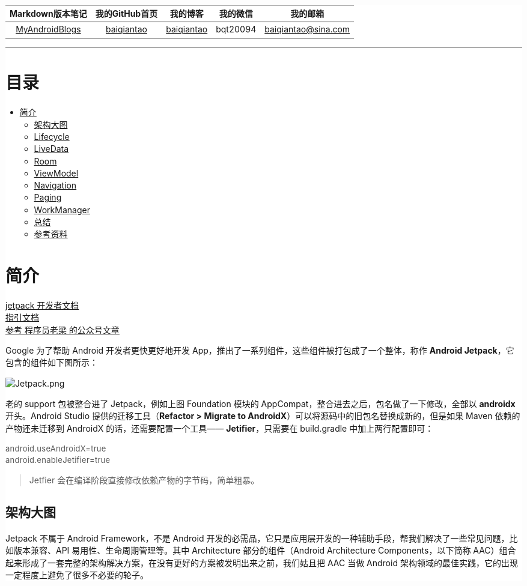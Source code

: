 | Markdown版本笔记 | 我的GitHub首页 | 我的博客 | 我的微信 | 我的邮箱 |  
| :------------: | :------------: | :------------: | :------------: | :------------: |  
| [MyAndroidBlogs][Markdown] | [baiqiantao][GitHub] | [baiqiantao][博客] | bqt20094 | baiqiantao@sina.com |  
  
[Markdown]:https://github.com/baiqiantao/MyAndroidBlogs  
[GitHub]:https://github.com/baiqiantao  
[博客]:http://www.cnblogs.com/baiqiantao/  
  
  
***  
目录  
===  

- [简介](#简介)
	- [架构大图](#架构大图)
	- [Lifecycle](#Lifecycle)
	- [LiveData](#LiveData)
	- [Room](#Room)
	- [ViewModel](#ViewModel)
	- [Navigation](#Navigation)
	- [Paging](#Paging)
	- [WorkManager](#WorkManager)
	- [总结](#总结)
	- [参考资料](#参考资料)
  
# 简介  
  
[jetpack 开发者文档](https://developer.android.google.cn/jetpack)  
[指引文档](https://developer.android.google.cn/jetpack/docs/guide)  
[参考 程序员老梁 的公众号文章](https://mp.weixin.qq.com/s/-2z7lAGQ3GeSqFfkPGPWNA)  
  
Google 为了帮助 Android 开发者更快更好地开发 App，推出了一系列组件，这些组件被打包成了一个整体，称作  **Android Jetpack**，它包含的组件如下图所示：  
  
![](https://mmbiz.qpic.cn/mmbiz_png/a1dtA50ia6zLBoWcian61EygfcZO5cb58nKuicibGVG6mib1lrqMmYhYOnMdq1DWMtVtBibia0yEHxmkibAxlFCLd1YsWw/640?wx_fmt=png&tp=webp&wxfrom=5&wx_lazy=1&wx_co=1 "Jetpack.png")  
  
老的 support 包被整合进了 Jetpack，例如上图 Foundation 模块的 AppCompat，整合进去之后，包名做了一下修改，全部以 **androidx** 开头。Android Studio 提供的迁移工具（**Refactor > Migrate to AndroidX**）可以将源码中的旧包名替换成新的，但是如果 Maven 依赖的产物还未迁移到 AndroidX 的话，还需要配置一个工具—— **Jetifier**，只需要在 build.gradle 中加上两行配置即可：  
  
<pre class="" style="margin: 0px; padding: 0px; max-width: 100%; box-sizing: border-box; word-wrap: normal; font-style: normal; font-variant: normal; font-weight: normal; orphans: auto; text-indent: 0px; text-transform: none; widows: 1; word-spacing: 0px; -webkit-text-stroke-width: 0px; text-align: start; font-size: 13px; font-family: inherit; overflow: visible; border-radius: 0px; border-width: 0px; line-height: inherit; color: rgb(89, 89, 89); z-index: 2; font-variant-ligatures: contextual; letter-spacing: 0.259999990463257px; background-color: rgb(255, 255, 255);">android.useAndroidX=true  
android.enableJetifier=true</pre>  
  
> Jetfier 会在编译阶段直接修改依赖产物的字节码，简单粗暴。  
  
## 架构大图  
  
Jetpack 不属于 Android Framework，不是 Android 开发的必需品，它只是应用层开发的一种辅助手段，帮我们解决了一些常见问题，比如版本兼容、API 易用性、生命周期管理等。其中 Architecture 部分的组件（Android Architecture Components，以下简称 AAC）组合起来形成了一套完整的架构解决方案，在没有更好的方案被发明出来之前，我们姑且把 AAC 当做 Android 架构领域的最佳实践，它的出现一定程度上避免了很多不必要的轮子。  
  